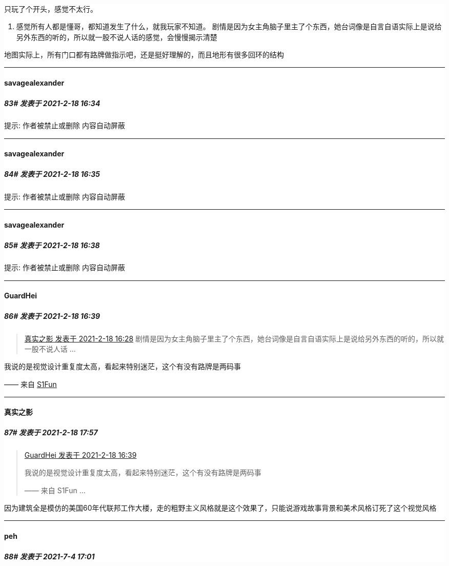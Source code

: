 只玩了个开头，感觉不太行。

1. 感觉所有人都是懂哥，都知道发生了什么，就我玩家不知道。</blockquote>
剧情是因为女主角脑子里主了个东西，她台词像是自言自语实际上是说给另外东西的听的，所以就一股不说人话的感觉，会慢慢揭示清楚

地图实际上，所有门口都有路牌做指示吧，还是挺好理解的，而且地形有很多回环的结构

*****

####  savagealexander  
##### 83#       发表于 2021-2-18 16:34

提示: 作者被禁止或删除 内容自动屏蔽

*****

####  savagealexander  
##### 84#       发表于 2021-2-18 16:35

提示: 作者被禁止或删除 内容自动屏蔽

*****

####  savagealexander  
##### 85#       发表于 2021-2-18 16:38

提示: 作者被禁止或删除 内容自动屏蔽

*****

####  GuardHei  
##### 86#       发表于 2021-2-18 16:39

<blockquote><a href="httphttps://bbs.saraba1st.com/2b/forum.php?mod=redirect&amp;goto=findpost&amp;pid=50367240&amp;ptid=1935141" target="_blank">真实之影 发表于 2021-2-18 16:28</a>
剧情是因为女主角脑子里主了个东西，她台词像是自言自语实际上是说给另外东西的听的，所以就一股不说人话 ...</blockquote>
我说的是视觉设计重复度太高，看起来特别迷茫，这个有没有路牌是两码事

—— 来自 [S1Fun](https://s1fun.koalcat.com)

*****

####  真实之影  
##### 87#       发表于 2021-2-18 17:57

<blockquote><a href="httphttps://bbs.saraba1st.com/2b/forum.php?mod=redirect&amp;goto=findpost&amp;pid=50367359&amp;ptid=1935141" target="_blank">GuardHei 发表于 2021-2-18 16:39</a>

我说的是视觉设计重复度太高，看起来特别迷茫，这个有没有路牌是两码事

—— 来自 S1Fun ...</blockquote>
因为建筑全是模仿的美国60年代联邦工作大楼，走的粗野主义风格就是这个效果了，只能说游戏故事背景和美术风格订死了这个视觉风格

*****

####  peh  
##### 88#       发表于 2021-7-4 17:01
